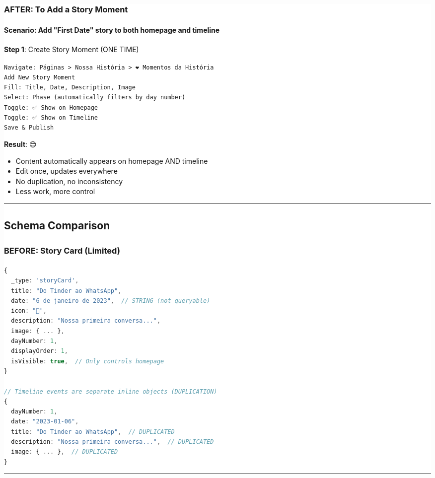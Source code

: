 
### AFTER: To Add a Story Moment

#### Scenario: Add "First Date" story to both homepage and timeline

**Step 1**: Create Story Moment (ONE TIME)
```
Navigate: Páginas > Nossa História > ❤️ Momentos da História
Add New Story Moment
Fill: Title, Date, Description, Image
Select: Phase (automatically filters by day number)
Toggle: ✅ Show on Homepage
Toggle: ✅ Show on Timeline
Save & Publish
```

**Result**: 😊
- Content automatically appears on homepage AND timeline
- Edit once, updates everywhere
- No duplication, no inconsistency
- Less work, more control

---

## Schema Comparison

### BEFORE: Story Card (Limited)

```typescript
{
  _type: 'storyCard',
  title: "Do Tinder ao WhatsApp",
  date: "6 de janeiro de 2023",  // STRING (not queryable)
  icon: "💑",
  description: "Nossa primeira conversa...",
  image: { ... },
  dayNumber: 1,
  displayOrder: 1,
  isVisible: true,  // Only controls homepage
}

// Timeline events are separate inline objects (DUPLICATION)
{
  dayNumber: 1,
  date: "2023-01-06",
  title: "Do Tinder ao WhatsApp",  // DUPLICATED
  description: "Nossa primeira conversa...",  // DUPLICATED
  image: { ... },  // DUPLICATED
}
```

---
